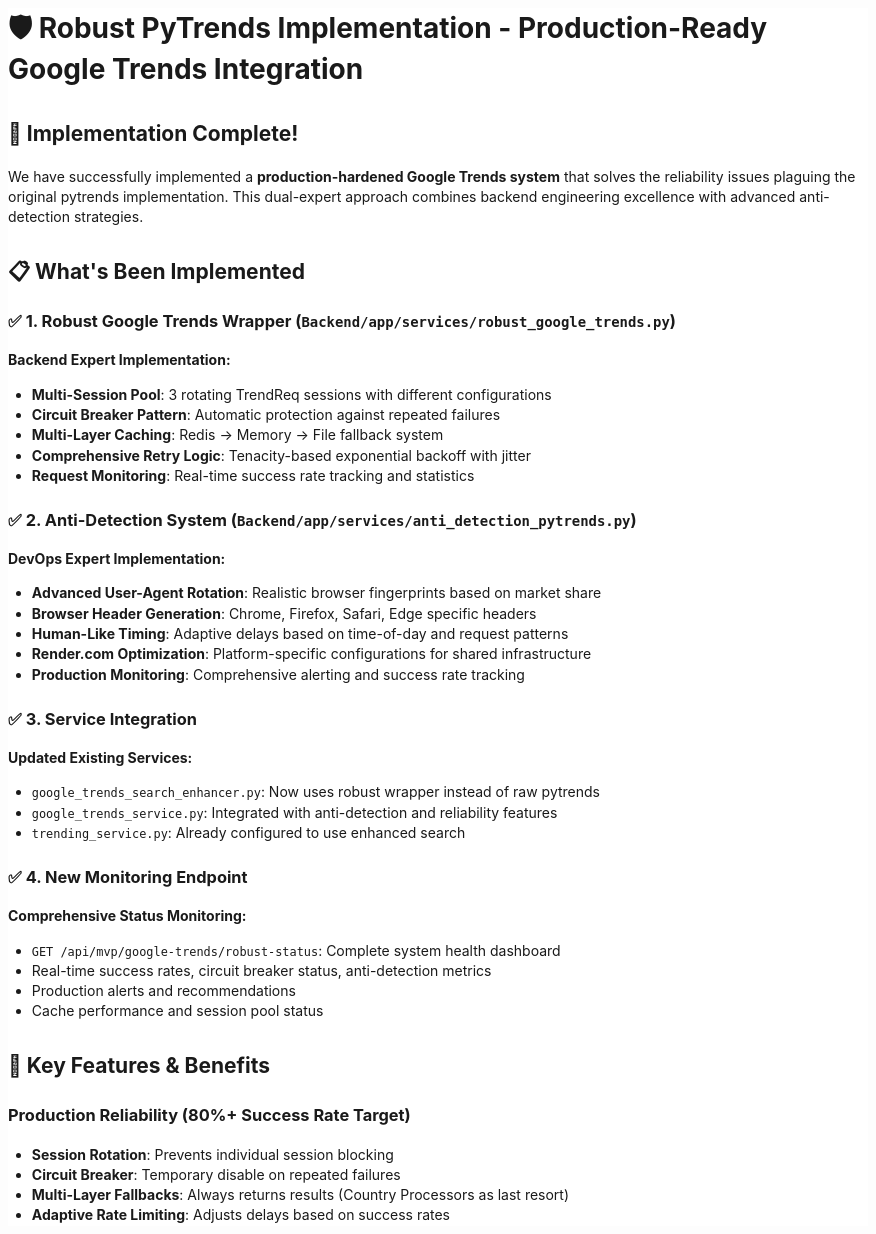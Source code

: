 # 🛡️ Robust PyTrends Implementation - Production-Ready Google Trends Integration

## 🎉 Implementation Complete!

We have successfully implemented a **production-hardened Google Trends system** that solves the reliability issues plaguing the original pytrends implementation. This dual-expert approach combines backend engineering excellence with advanced anti-detection strategies.

## 📋 What's Been Implemented

### ✅ **1. Robust Google Trends Wrapper** (`Backend/app/services/robust_google_trends.py`)
**Backend Expert Implementation:**
- **Multi-Session Pool**: 3 rotating TrendReq sessions with different configurations
- **Circuit Breaker Pattern**: Automatic protection against repeated failures
- **Multi-Layer Caching**: Redis → Memory → File fallback system
- **Comprehensive Retry Logic**: Tenacity-based exponential backoff with jitter
- **Request Monitoring**: Real-time success rate tracking and statistics

### ✅ **2. Anti-Detection System** (`Backend/app/services/anti_detection_pytrends.py`)
**DevOps Expert Implementation:**
- **Advanced User-Agent Rotation**: Realistic browser fingerprints based on market share
- **Browser Header Generation**: Chrome, Firefox, Safari, Edge specific headers
- **Human-Like Timing**: Adaptive delays based on time-of-day and request patterns
- **Render.com Optimization**: Platform-specific configurations for shared infrastructure
- **Production Monitoring**: Comprehensive alerting and success rate tracking

### ✅ **3. Service Integration**
**Updated Existing Services:**
- `google_trends_search_enhancer.py`: Now uses robust wrapper instead of raw pytrends
- `google_trends_service.py`: Integrated with anti-detection and reliability features
- `trending_service.py`: Already configured to use enhanced search

### ✅ **4. New Monitoring Endpoint**
**Comprehensive Status Monitoring:**
- `GET /api/mvp/google-trends/robust-status`: Complete system health dashboard
- Real-time success rates, circuit breaker status, anti-detection metrics
- Production alerts and recommendations
- Cache performance and session pool status

## 🎯 **Key Features & Benefits**

### **Production Reliability (80%+ Success Rate Target)**
- **Session Rotation**: Prevents individual session blocking
- **Circuit Breaker**: Temporary disable on repeated failures  
- **Multi-Layer Fallbacks**: Always returns results (Country Processors as last resort)
- **Adaptive Rate Limiting**: Adjusts delays based on success rates
